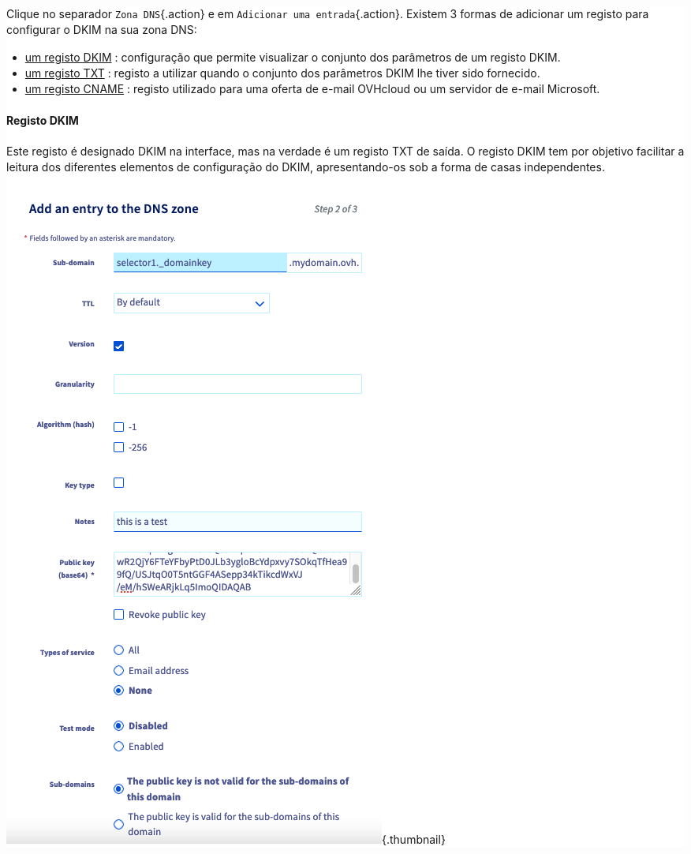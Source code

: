 Clique no separador `Zona DNS`{.action} e em `Adicionar uma entrada`{.action}. Existem 3 formas de adicionar um registo para configurar o DKIM na sua zona DNS:

- [um registo DKIM](#dkim-record) : configuração que permite visualizar o conjunto dos parâmetros de um registo DKIM.
- [um registo TXT](#txt-record) : registo a utilizar quando o conjunto dos parâmetros DKIM lhe tiver sido fornecido.
- [um registo CNAME](#cname-record) : registo utilizado para uma oferta de e-mail OVHcloud ou um servidor de e-mail Microsoft.

#### Registo DKIM <a name="dkim-record"></a>

Este registo é designado DKIM na interface, mas na verdade é um registo TXT de saída. O registo DKIM tem por objetivo facilitar a leitura dos diferentes elementos de configuração do DKIM, apresentando-os sob a forma de casas independentes.

![email](images/dns-dkim-add.png){.thumbnail}
